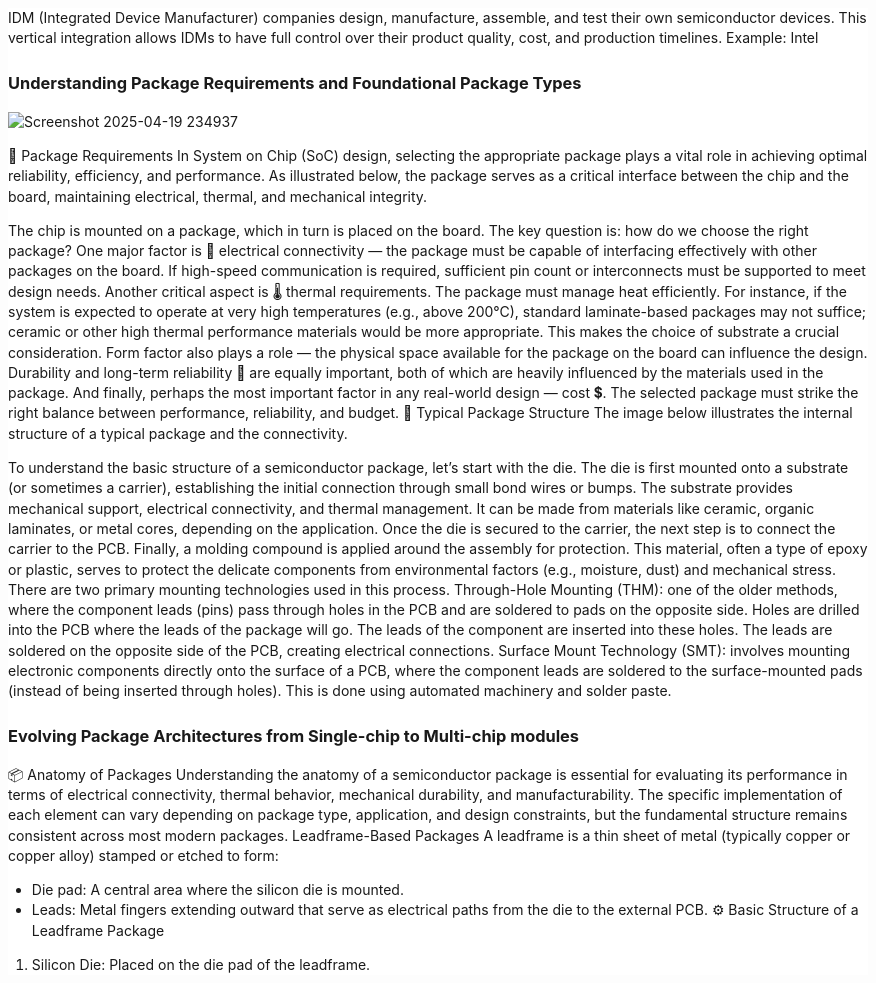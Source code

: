 IDM (Integrated Device Manufacturer) companies design, manufacture, assemble, and test their own semiconductor devices. This vertical integration allows IDMs to have full control over their product quality, cost, and production timelines. Example: Intel

### Understanding Package Requirements and Foundational Package Types

![Screenshot 2025-04-19 234937](https://github.com/user-attachments/assets/ec858096-0ab0-4f00-9283-bddd60b6a83b)


📌 Package Requirements
In System on Chip (SoC) design, selecting the appropriate package plays a vital role in achieving optimal reliability, efficiency, and performance. As illustrated below, the package serves as a critical interface between the chip and the board, maintaining electrical, thermal, and mechanical integrity.

The chip is mounted on a package, which in turn is placed on the board. The key question is: how do we choose the right package?
One major factor is 🔌 electrical connectivity — the package must be capable of interfacing effectively with other packages on the board. If high-speed communication is required, sufficient pin count or interconnects must be supported to meet design needs.
Another critical aspect is 🌡️ thermal requirements. The package must manage heat efficiently. For instance, if the system is expected to operate at very high temperatures (e.g., above 200°C), standard laminate-based packages may not suffice; ceramic or other high thermal performance materials would be more appropriate. This makes the choice of substrate a crucial consideration.
Form factor also plays a role — the physical space available for the package on the board can influence the design.
Durability and long-term reliability 🔄 are equally important, both of which are heavily influenced by the materials used in the package.
And finally, perhaps the most important factor in any real-world design — cost 💲. The selected package must strike the right balance between performance, reliability, and budget.
🧱 Typical Package Structure
The image below illustrates the internal structure of a typical package and the connectivity.

To understand the basic structure of a semiconductor package, let’s start with the die. The die is first mounted onto a substrate (or sometimes a carrier), establishing the initial connection through small bond wires or bumps. The substrate provides mechanical support, electrical connectivity, and thermal management. It can be made from materials like ceramic, organic laminates, or metal cores, depending on the application. Once the die is secured to the carrier, the next step is to connect the carrier to the PCB. Finally, a molding compound is applied around the assembly for protection. This material, often a type of epoxy or plastic, serves to protect the delicate components from environmental factors (e.g., moisture, dust) and mechanical stress.
There are two primary mounting technologies used in this process.
Through-Hole Mounting (THM): one of the older methods, where the component leads (pins) pass through holes in the PCB and are soldered to pads on the opposite side. Holes are drilled into the PCB where the leads of the package will go. The leads of the component are inserted into these holes. The leads are soldered on the opposite side of the PCB, creating electrical connections.
Surface Mount Technology (SMT): involves mounting electronic components directly onto the surface of a PCB, where the component leads are soldered to the surface-mounted pads (instead of being inserted through holes). This is done using automated machinery and solder paste.

### Evolving Package Architectures from Single-chip to Multi-chip modules
📦 Anatomy of Packages
Understanding the anatomy of a semiconductor package is essential for evaluating its performance in terms of electrical connectivity, thermal behavior, mechanical durability, and manufacturability. The specific implementation of each element can vary depending on package type, application, and design constraints, but the fundamental structure remains consistent across most modern packages.
Leadframe-Based Packages
A leadframe is a thin sheet of metal (typically copper or copper alloy) stamped or etched to form:
- Die pad: A central area where the silicon die is mounted.
- Leads: Metal fingers extending outward that serve as electrical paths from the die to the external PCB.
⚙️ Basic Structure of a Leadframe Package
1. Silicon Die: Placed on the die pad of the leadframe.